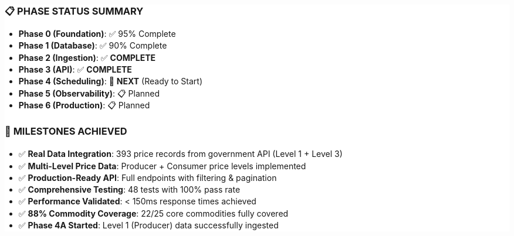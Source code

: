 ### 📋 **PHASE STATUS SUMMARY**
- **Phase 0 (Foundation)**: ✅ 95% Complete
- **Phase 1 (Database)**: ✅ 90% Complete
- **Phase 2 (Ingestion)**: ✅ **COMPLETE**
- **Phase 3 (API)**: ✅ **COMPLETE**
- **Phase 4 (Scheduling)**: 🚧 **NEXT** (Ready to Start)
- **Phase 5 (Observability)**: 📋 Planned
- **Phase 6 (Production)**: 📋 Planned

### 🎉 **MILESTONES ACHIEVED**
- ✅ **Real Data Integration**: 393 price records from government API (Level 1 + Level 3)
- ✅ **Multi-Level Price Data**: Producer + Consumer price levels implemented
- ✅ **Production-Ready API**: Full endpoints with filtering & pagination
- ✅ **Comprehensive Testing**: 48 tests with 100% pass rate
- ✅ **Performance Validated**: < 150ms response times achieved
- ✅ **88% Commodity Coverage**: 22/25 core commodities fully covered
- ✅ **Phase 4A Started**: Level 1 (Producer) data successfully ingested

